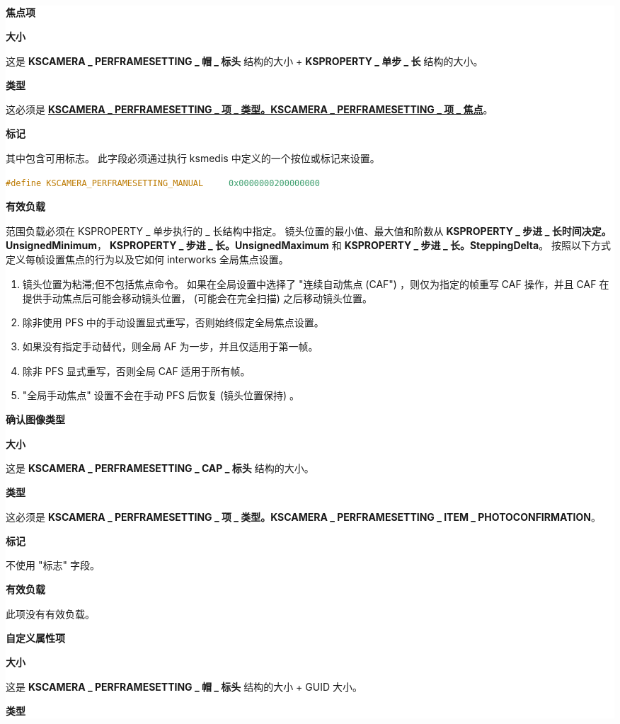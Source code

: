 **焦点项**  

**大小**

这是 **KSCAMERA \_ PERFRAMESETTING \_ 帽 \_ 标头** 结构的大小 + **KSPROPERTY \_ 单步 \_ 长** 结构的大小。

**类型**

这必须是 [**KSCAMERA \_ PERFRAMESETTING \_ 项 \_ 类型。KSCAMERA \_ PERFRAMESETTING \_ 项 \_ 焦点**](/windows-hardware/drivers/ddi/ksmedia/ne-ksmedia-kscamera_perframesetting_item_type#kscamera-perframesetting-item-focus)。

**标记**

其中包含可用标志。 此字段必须通过执行 ksmedis 中定义的一个按位或标记来设置。

```cpp
#define KSCAMERA_PERFRAMESETTING_MANUAL     0x0000000200000000
```

**有效负载**

范围负载必须在 KSPROPERTY \_ 单步执行的 \_ 长结构中指定。 镜头位置的最小值、最大值和阶数从 **KSPROPERTY \_ 步进 \_ 长时间决定。UnsignedMinimum**， **KSPROPERTY \_ 步进 \_ 长。UnsignedMaximum** 和 **KSPROPERTY \_ 步进 \_ 长。SteppingDelta**。 按照以下方式定义每帧设置焦点的行为以及它如何 interworks 全局焦点设置。

1.  镜头位置为粘滞;但不包括焦点命令。 如果在全局设置中选择了 "连续自动焦点 (CAF") ，则仅为指定的帧重写 CAF 操作，并且 CAF 在提供手动焦点后可能会移动镜头位置， (可能会在完全扫描) 之后移动镜头位置。

2.  除非使用 PFS 中的手动设置显式重写，否则始终假定全局焦点设置。

3.  如果没有指定手动替代，则全局 AF 为一步，并且仅适用于第一帧。

4.  除非 PFS 显式重写，否则全局 CAF 适用于所有帧。

5.  "全局手动焦点" 设置不会在手动 PFS 后恢复 (镜头位置保持) 。

**确认图像类型** 

**大小**

这是 **KSCAMERA \_ PERFRAMESETTING \_ CAP \_ 标头** 结构的大小。

**类型**

这必须是 **KSCAMERA \_ PERFRAMESETTING \_ 项 \_ 类型。KSCAMERA \_ PERFRAMESETTING \_ ITEM \_ PHOTOCONFIRMATION**。

**标记**

不使用 "标志" 字段。

**有效负载**

此项没有有效负载。


**自定义属性项**  

**大小**

这是 **KSCAMERA \_ PERFRAMESETTING \_ 帽 \_ 标头** 结构的大小 + GUID 大小。

**类型**
